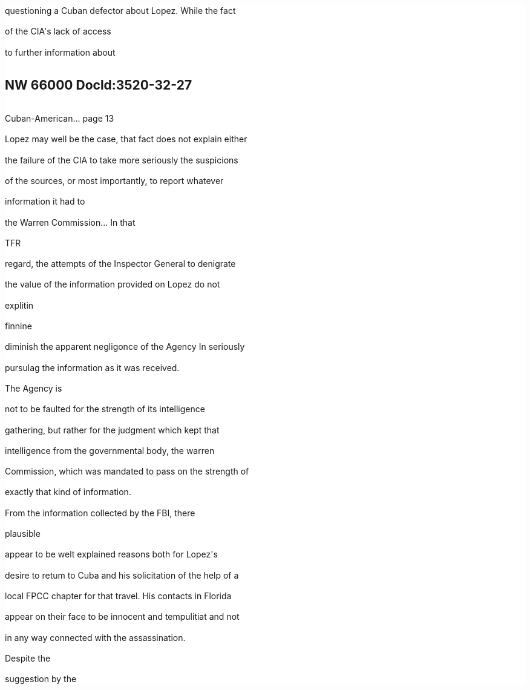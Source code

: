 questioning a Cuban defector about Lopez. While the fact

of the CIA's lack of access

to further information about

NW 66000 Docld:3520-32-27
---

##
Cuban-American... page 13

Lopez may well be the case, that fact does not explain either

the failure of the CIA to take more seriously the suspicions

of the sources, or most importantly, to report whatever

information it had to

the Warren Commission... In that

TFR

regard, the attempts of the Inspector General to denigrate

the value of the information provided on Lopez do not

explitin

finnine

diminish the apparent negligonce of the Agency In seriously

pursulag the information as it was received.

The Agency is

not to be faulted for the strength of its intelligence

gathering, but rather for the judgment which kept that

intelligence from the governmental body, the warren

Commission, which was mandated to pass on the strength of

exactly that kind of information.

From the information collected by the FBI, there

plausible

appear to be welt explained reasons both for Lopez's

desire to retum to Cuba and his solicitation of the help of a

local FPCC chapter for that travel. His contacts in Florida

appear on their face to be innocent and tempulitiat and not

in any way connected with the assassination.

Despite the

suggestion by the
